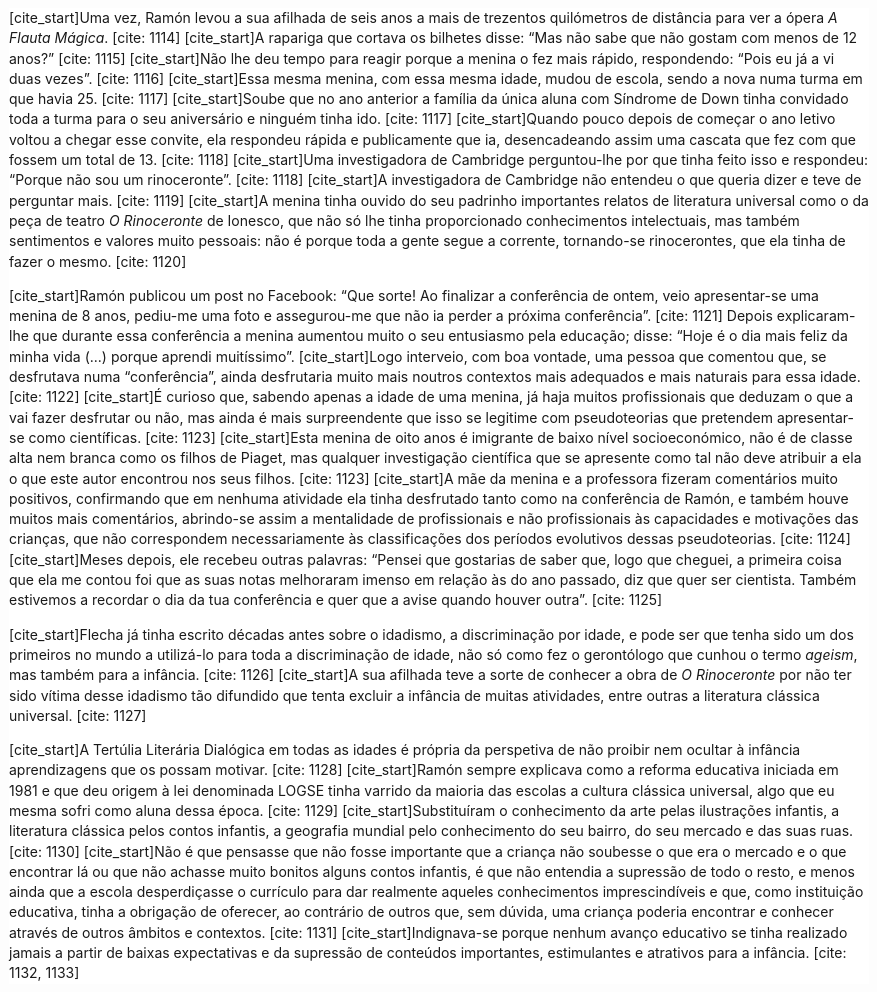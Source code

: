 [cite_start]Uma vez, Ramón levou a sua afilhada de seis anos a mais de trezentos quilómetros de distância para ver a ópera *A Flauta Mágica*. [cite: 1114] [cite_start]A rapariga que cortava os bilhetes disse: “Mas não sabe que não gostam com menos de 12 anos?” [cite: 1115] [cite_start]Não lhe deu tempo para reagir porque a menina o fez mais rápido, respondendo: “Pois eu já a vi duas vezes”. [cite: 1116] [cite_start]Essa mesma menina, com essa mesma idade, mudou de escola, sendo a nova numa turma em que havia 25. [cite: 1117] [cite_start]Soube que no ano anterior a família da única aluna com Síndrome de Down tinha convidado toda a turma para o seu aniversário e ninguém tinha ido. [cite: 1117] [cite_start]Quando pouco depois de começar o ano letivo voltou a chegar esse convite, ela respondeu rápida e publicamente que ia, desencadeando assim uma cascata que fez com que fossem um total de 13. [cite: 1118] [cite_start]Uma investigadora de Cambridge perguntou-lhe por que tinha feito isso e respondeu: “Porque não sou um rinoceronte”. [cite: 1118] [cite_start]A investigadora de Cambridge não entendeu o que queria dizer e teve de perguntar mais. [cite: 1119] [cite_start]A menina tinha ouvido do seu padrinho importantes relatos de literatura universal como o da peça de teatro *O Rinoceronte* de Ionesco, que não só lhe tinha proporcionado conhecimentos intelectuais, mas também sentimentos e valores muito pessoais: não é porque toda a gente segue a corrente, tornando-se rinocerontes, que ela tinha de fazer o mesmo. [cite: 1120]

[cite_start]Ramón publicou um post no Facebook: “Que sorte! Ao finalizar a conferência de ontem, veio apresentar-se uma menina de 8 anos, pediu-me uma foto e assegurou-me que não ia perder a próxima conferência”. [cite: 1121] Depois explicaram-lhe que durante essa conferência a menina aumentou muito o seu entusiasmo pela educação; disse: “Hoje é o dia mais feliz da minha vida (...) porque aprendi muitíssimo”. [cite_start]Logo interveio, com boa vontade, uma pessoa que comentou que, se desfrutava numa “conferência”, ainda desfrutaria muito mais noutros contextos mais adequados e mais naturais para essa idade. [cite: 1122] [cite_start]É curioso que, sabendo apenas a idade de uma menina, já haja muitos profissionais que deduzam o que a vai fazer desfrutar ou não, mas ainda é mais surpreendente que isso se legitime com pseudoteorias que pretendem apresentar-se como científicas. [cite: 1123] [cite_start]Esta menina de oito anos é imigrante de baixo nível socioeconómico, não é de classe alta nem branca como os filhos de Piaget, mas qualquer investigação científica que se apresente como tal não deve atribuir a ela o que este autor encontrou nos seus filhos. [cite: 1123] [cite_start]A mãe da menina e a professora fizeram comentários muito positivos, confirmando que em nenhuma atividade ela tinha desfrutado tanto como na conferência de Ramón, e também houve muitos mais comentários, abrindo-se assim a mentalidade de profissionais e não profissionais às capacidades e motivações das crianças, que não correspondem necessariamente às classificações dos períodos evolutivos dessas pseudoteorias. [cite: 1124] [cite_start]Meses depois, ele recebeu outras palavras: “Pensei que gostarias de saber que, logo que cheguei, a primeira coisa que ela me contou foi que as suas notas melhoraram imenso em relação às do ano passado, diz que quer ser cientista. Também estivemos a recordar o dia da tua conferência e quer que a avise quando houver outra”. [cite: 1125]

[cite_start]Flecha já tinha escrito décadas antes sobre o idadismo, a discriminação por idade, e pode ser que tenha sido um dos primeiros no mundo a utilizá-lo para toda a discriminação de idade, não só como fez o gerontólogo que cunhou o termo *ageism*, mas também para a infância. [cite: 1126] [cite_start]A sua afilhada teve a sorte de conhecer a obra de *O Rinoceronte* por não ter sido vítima desse idadismo tão difundido que tenta excluir a infância de muitas atividades, entre outras a literatura clássica universal. [cite: 1127]

[cite_start]A Tertúlia Literária Dialógica em todas as idades é própria da perspetiva de não proibir nem ocultar à infância aprendizagens que os possam motivar. [cite: 1128] [cite_start]Ramón sempre explicava como a reforma educativa iniciada em 1981 e que deu origem à lei denominada LOGSE tinha varrido da maioria das escolas a cultura clássica universal, algo que eu mesma sofri como aluna dessa época. [cite: 1129] [cite_start]Substituíram o conhecimento da arte pelas ilustrações infantis, a literatura clássica pelos contos infantis, a geografia mundial pelo conhecimento do seu bairro, do seu mercado e das suas ruas. [cite: 1130] [cite_start]Não é que pensasse que não fosse importante que a criança não soubesse o que era o mercado e o que encontrar lá ou que não achasse muito bonitos alguns contos infantis, é que não entendia a supressão de todo o resto, e menos ainda que a escola desperdiçasse o currículo para dar realmente aqueles conhecimentos imprescindíveis e que, como instituição educativa, tinha a obrigação de oferecer, ao contrário de outros que, sem dúvida, uma criança poderia encontrar e conhecer através de outros âmbitos e contextos. [cite: 1131] [cite_start]Indignava-se porque nenhum avanço educativo se tinha realizado jamais a partir de baixas expectativas e da supressão de conteúdos importantes, estimulantes e atrativos para a infância. [cite: 1132, 1133]
